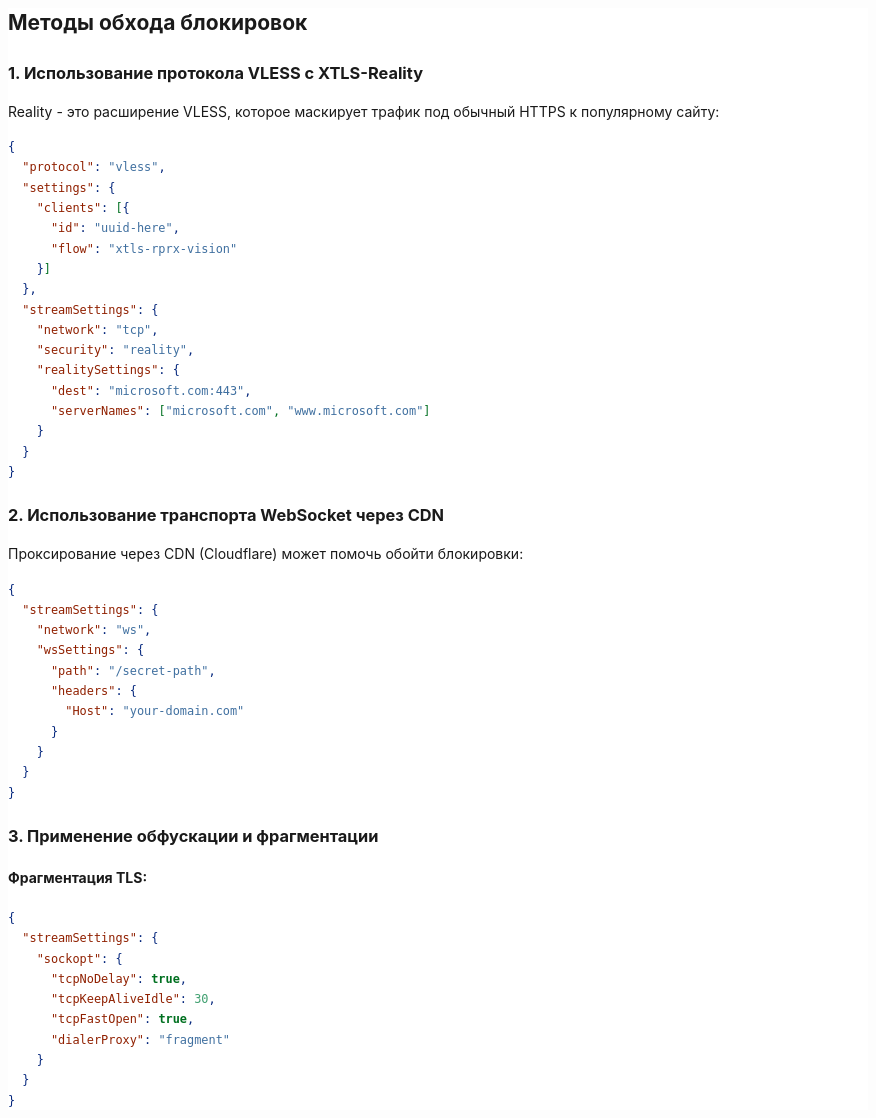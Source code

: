 ## Методы обхода блокировок

### 1. **Использование протокола VLESS с XTLS-Reality**

Reality - это расширение VLESS, которое маскирует трафик под обычный HTTPS к популярному сайту:

```json
{
  "protocol": "vless",
  "settings": {
    "clients": [{
      "id": "uuid-here",
      "flow": "xtls-rprx-vision"
    }]
  },
  "streamSettings": {
    "network": "tcp",
    "security": "reality",
    "realitySettings": {
      "dest": "microsoft.com:443",
      "serverNames": ["microsoft.com", "www.microsoft.com"]
    }
  }
}
```

### 2. **Использование транспорта WebSocket через CDN**

Проксирование через CDN (Cloudflare) может помочь обойти блокировки:

```json
{
  "streamSettings": {
    "network": "ws",
    "wsSettings": {
      "path": "/secret-path",
      "headers": {
        "Host": "your-domain.com"
      }
    }
  }
}
```

### 3. **Применение обфускации и фрагментации**

#### Фрагментация TLS:
```json
{
  "streamSettings": {
    "sockopt": {
      "tcpNoDelay": true,
      "tcpKeepAliveIdle": 30,
      "tcpFastOpen": true,
      "dialerProxy": "fragment"
    }
  }
}
```
